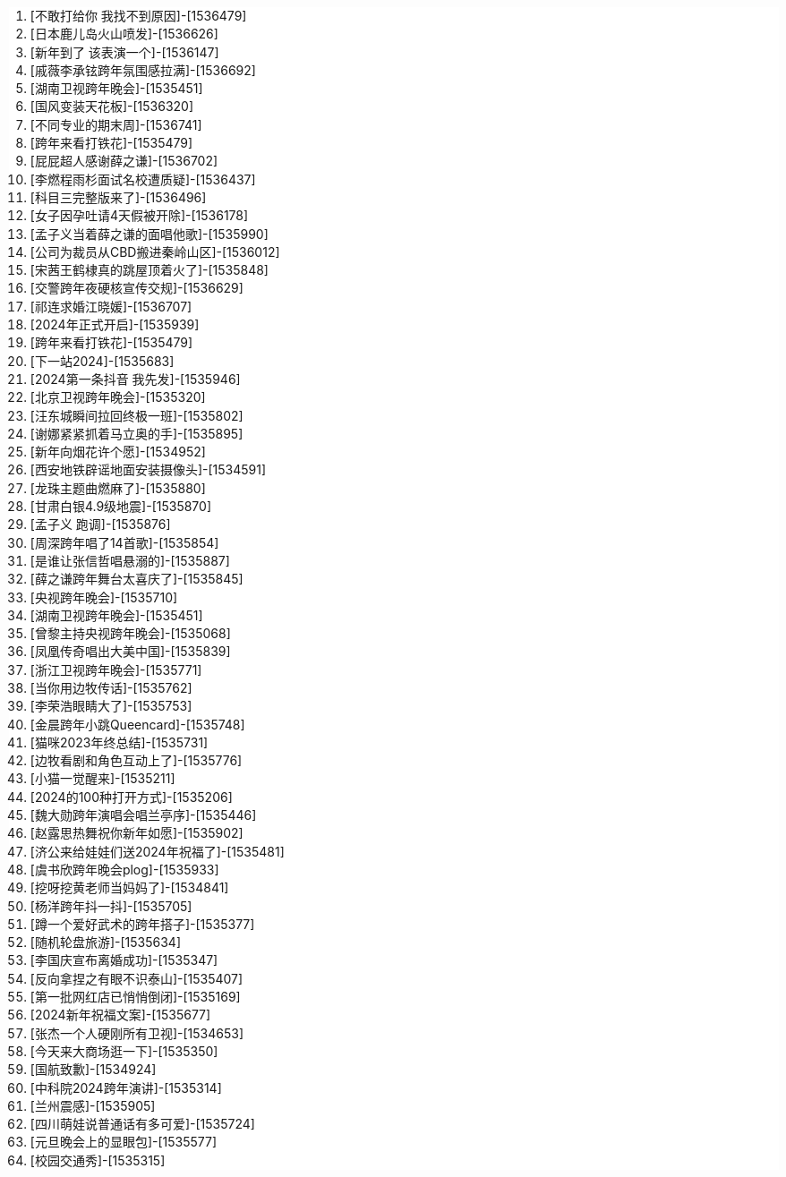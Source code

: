 1. [不敢打给你 我找不到原因]-[1536479]
1. [日本鹿儿岛火山喷发]-[1536626]
1. [新年到了 该表演一个]-[1536147]
1. [戚薇李承铉跨年氛围感拉满]-[1536692]
1. [湖南卫视跨年晚会]-[1535451]
1. [国风变装天花板]-[1536320]
1. [不同专业的期末周]-[1536741]
1. [跨年来看打铁花]-[1535479]
1. [屁屁超人感谢薛之谦]-[1536702]
1. [李燃程雨杉面试名校遭质疑]-[1536437]
1. [科目三完整版来了]-[1536496]
1. [女子因孕吐请4天假被开除]-[1536178]
1. [孟子义当着薛之谦的面唱他歌]-[1535990]
1. [公司为裁员从CBD搬进秦岭山区]-[1536012]
1. [宋茜王鹤棣真的跳屋顶着火了]-[1535848]
1. [交警跨年夜硬核宣传交规]-[1536629]
1. [祁连求婚江晓媛]-[1536707]
1. [2024年正式开启]-[1535939]
1. [跨年来看打铁花]-[1535479]
1. [下一站2024]-[1535683]
1. [2024第一条抖音 我先发]-[1535946]
1. [北京卫视跨年晚会]-[1535320]
1. [汪东城瞬间拉回终极一班]-[1535802]
1. [谢娜紧紧抓着马立奥的手]-[1535895]
1. [新年向烟花许个愿]-[1534952]
1. [西安地铁辟谣地面安装摄像头]-[1534591]
1. [龙珠主题曲燃麻了]-[1535880]
1. [甘肃白银4.9级地震]-[1535870]
1. [孟子义 跑调]-[1535876]
1. [周深跨年唱了14首歌]-[1535854]
1. [是谁让张信哲唱悬溺的]-[1535887]
1. [薛之谦跨年舞台太喜庆了]-[1535845]
1. [央视跨年晚会]-[1535710]
1. [湖南卫视跨年晚会]-[1535451]
1. [曾黎主持央视跨年晚会]-[1535068]
1. [凤凰传奇唱出大美中国]-[1535839]
1. [浙江卫视跨年晚会]-[1535771]
1. [当你用边牧传话]-[1535762]
1. [李荣浩眼睛大了]-[1535753]
1. [金晨跨年小跳Queencard]-[1535748]
1. [猫咪2023年终总结]-[1535731]
1. [边牧看剧和角色互动上了]-[1535776]
1. [小猫一觉醒来]-[1535211]
1. [2024的100种打开方式]-[1535206]
1. [魏大勋跨年演唱会唱兰亭序]-[1535446]
1. [赵露思热舞祝你新年如愿]-[1535902]
1. [济公来给娃娃们送2024年祝福了]-[1535481]
1. [虞书欣跨年晚会plog]-[1535933]
1. [挖呀挖黄老师当妈妈了]-[1534841]
1. [杨洋跨年抖一抖]-[1535705]
1. [蹲一个爱好武术的跨年搭子]-[1535377]
1. [随机轮盘旅游]-[1535634]
1. [李国庆宣布离婚成功]-[1535347]
1. [反向拿捏之有眼不识泰山]-[1535407]
1. [第一批网红店已悄悄倒闭]-[1535169]
1. [2024新年祝福文案]-[1535677]
1. [张杰一个人硬刚所有卫视]-[1534653]
1. [今天来大商场逛一下]-[1535350]
1. [国航致歉]-[1534924]
1. [中科院2024跨年演讲]-[1535314]
1. [兰州震感]-[1535905]
1. [四川萌娃说普通话有多可爱]-[1535724]
1. [元旦晚会上的显眼包]-[1535577]
1. [校园交通秀]-[1535315]